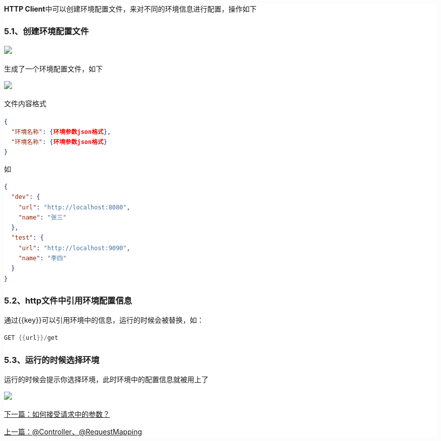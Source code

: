 **HTTP Client**中可以创建环境配置文件，来对不同的环境信息进行配置，操作如下

### 5.1、创建环境配置文件

![](/Users/jiusonghuang/pic-md/20220113200436.png)

生成了一个环境配置文件，如下

![](/Users/jiusonghuang/pic-md/20220113200441.png)

文件内容格式

```json
{
  "环境名称": {环境参数json格式},
  "环境名称": {环境参数json格式}
}
```

如

```json
{
  "dev": {
    "url": "http://localhost:8080",
    "name": "张三"
  },
  "test": {
    "url": "http://localhost:9090",
    "name": "李四"
  }
}
```

### 5.2、http文件中引用环境配置信息

通过{{key}}可以引用环境中的信息，运行的时候会被替换，如：

```java
GET {{url}}/get
```

### 5.3、运行的时候选择环境

运行的时候会提示你选择环境，此时环境中的配置信息就被用上了

![](/Users/jiusonghuang/pic-md/20220113200448.png)



[下一篇：如何接受请求中的参数？](http://www.itsoku.com/course/6/142)

[上一篇：@Controller、@RequestMapping](http://www.itsoku.com/course/6/140)
